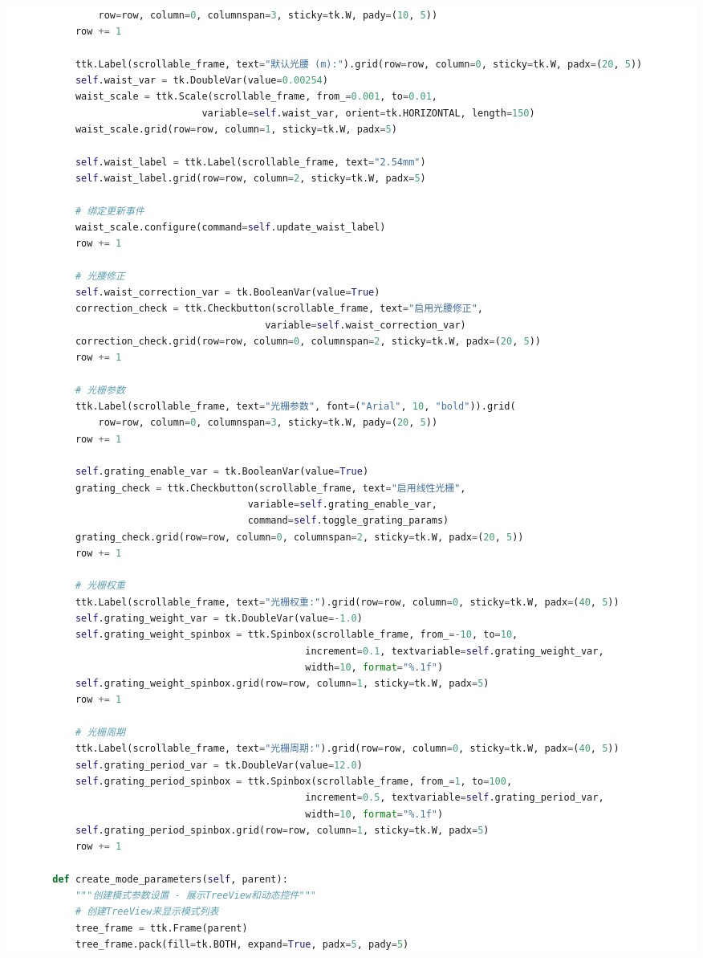 ```python
                row=row, column=0, columnspan=3, sticky=tk.W, pady=(10, 5))
            row += 1
            
            ttk.Label(scrollable_frame, text="默认光腰 (m):").grid(row=row, column=0, sticky=tk.W, padx=(20, 5))
            self.waist_var = tk.DoubleVar(value=0.00254)
            waist_scale = ttk.Scale(scrollable_frame, from_=0.001, to=0.01, 
                                  variable=self.waist_var, orient=tk.HORIZONTAL, length=150)
            waist_scale.grid(row=row, column=1, sticky=tk.W, padx=5)
            
            self.waist_label = ttk.Label(scrollable_frame, text="2.54mm")
            self.waist_label.grid(row=row, column=2, sticky=tk.W, padx=5)
            
            # 绑定更新事件
            waist_scale.configure(command=self.update_waist_label)
            row += 1
            
            # 光腰修正
            self.waist_correction_var = tk.BooleanVar(value=True)
            correction_check = ttk.Checkbutton(scrollable_frame, text="启用光腰修正", 
                                             variable=self.waist_correction_var)
            correction_check.grid(row=row, column=0, columnspan=2, sticky=tk.W, padx=(20, 5))
            row += 1
            
            # 光栅参数
            ttk.Label(scrollable_frame, text="光栅参数", font=("Arial", 10, "bold")).grid(
                row=row, column=0, columnspan=3, sticky=tk.W, pady=(20, 5))
            row += 1
            
            self.grating_enable_var = tk.BooleanVar(value=True)
            grating_check = ttk.Checkbutton(scrollable_frame, text="启用线性光栅", 
                                          variable=self.grating_enable_var,
                                          command=self.toggle_grating_params)
            grating_check.grid(row=row, column=0, columnspan=2, sticky=tk.W, padx=(20, 5))
            row += 1
            
            # 光栅权重
            ttk.Label(scrollable_frame, text="光栅权重:").grid(row=row, column=0, sticky=tk.W, padx=(40, 5))
            self.grating_weight_var = tk.DoubleVar(value=-1.0)
            self.grating_weight_spinbox = ttk.Spinbox(scrollable_frame, from_=-10, to=10, 
                                                    increment=0.1, textvariable=self.grating_weight_var, 
                                                    width=10, format="%.1f")
            self.grating_weight_spinbox.grid(row=row, column=1, sticky=tk.W, padx=5)
            row += 1
            
            # 光栅周期
            ttk.Label(scrollable_frame, text="光栅周期:").grid(row=row, column=0, sticky=tk.W, padx=(40, 5))
            self.grating_period_var = tk.DoubleVar(value=12.0)
            self.grating_period_spinbox = ttk.Spinbox(scrollable_frame, from_=1, to=100, 
                                                    increment=0.5, textvariable=self.grating_period_var, 
                                                    width=10, format="%.1f")
            self.grating_period_spinbox.grid(row=row, column=1, sticky=tk.W, padx=5)
            row += 1
        
        def create_mode_parameters(self, parent):
            """创建模式参数设置 - 展示TreeView和动态控件"""
            # 创建TreeView来显示模式列表
            tree_frame = ttk.Frame(parent)
            tree_frame.pack(fill=tk.BOTH, expand=True, padx=5, pady=5)
```